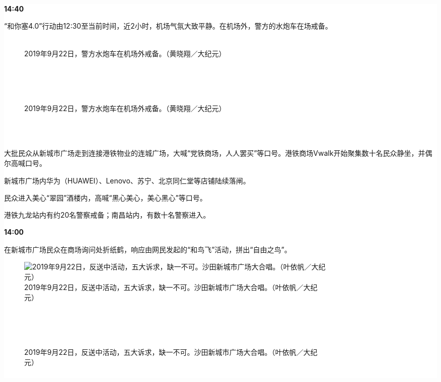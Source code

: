 <p>
 <strong>
  14:40
 </strong>
</p>
<p style="text-align: center;">
</p>
<p>
 “和你塞4.0”行动由12:30至当前时间，近2小时，机场气氛大致平静。在机场外，警方的水炮车在场戒备。
</p>
<figure class="wp-caption aligncenter" id="attachment_11538315" style="width: 600px">
 <ok href="http://i.epochtimes.com/assets/uploads/2019/09/1909220238211366.jpg">
  <img alt="" class="size-large wp-image-11538315" src="http://i.epochtimes.com/assets/uploads/2019/09/1909220238211366-600x450.jpg" title=""/>
 </ok>
 <br/><figcaption class="wp-caption-text">
  2019年9月22日，警方水炮车在机场外戒备。（黄晓翔／大纪元）
 </figcaption><br/>
</figure><br/>
<figure class="wp-caption aligncenter" id="attachment_11538316" style="width: 600px">
 <ok href="http://i.epochtimes.com/assets/uploads/2019/09/1909220238181366.jpg">
  <img alt="" class="size-large wp-image-11538316" src="http://i.epochtimes.com/assets/uploads/2019/09/1909220238181366-600x450.jpg" title=""/>
 </ok>
 <br/><figcaption class="wp-caption-text">
  2019年9月22日，警方水炮车在机场外戒备。（黄晓翔／大纪元）
 </figcaption><br/>
</figure><br/>
<p>
 大批民众从新城市广场走到连接港铁物业的连城广场，大喊“党铁商场，人人罢买”等口号。港铁商场Vwalk开始聚集数十名民众静坐，并偶尔高喊口号。
</p>
<p>
 新城市广场内华为（HUAWEI）、Lenovo、苏宁、北京同仁堂等店铺陆续落闸。
</p>
<p>
 民众进入美心“翠园”酒楼内，高喊“黑心美心，美心黑心”等口号。
</p>
<p>
 港铁九龙站内有约20名警察戒备；南昌站内，有数十名警察进入。
</p>
<p>
 <strong>
  14:00
 </strong>
</p>
<p>
 在新城市广场民众在商场询问处折纸鹤，响应由网民发起的“和鸟飞”活动，拼出“自由之鸟”。
</p>
<figure class="wp-caption aligncenter" id="attachment_11538386" style="width: 600px">
 <ok href="http://i.epochtimes.com/assets/uploads/2019/09/1909220308082188.jpg">
  <img alt="2019年9月22日，反送中活动，五大诉求，缺一不可。沙田新城市广场大合唱。（叶依帆／大纪元）" class="wp-image-11538386 size-large" src="http://i.epochtimes.com/assets/uploads/2019/09/1909220308082188-600x450.jpg"/>
 </ok>
 <br/><figcaption class="wp-caption-text">
  2019年9月22日，反送中活动，五大诉求，缺一不可。沙田新城市广场大合唱。（叶依帆／大纪元）
 </figcaption><br/>
</figure><br/>
<figure class="wp-caption aligncenter" id="attachment_11538362" style="width: 600px">
 <ok href="http://i.epochtimes.com/assets/uploads/2019/09/1909220307512188.jpg">
  <img alt="" class="size-large wp-image-11538362" src="http://i.epochtimes.com/assets/uploads/2019/09/1909220307512188-600x450.jpg" title=""/>
 </ok>
 <br/><figcaption class="wp-caption-text">
  2019年9月22日，反送中活动，五大诉求，缺一不可。沙田新城市广场大合唱。（叶依帆／大纪元）
 </figcaption><br/>